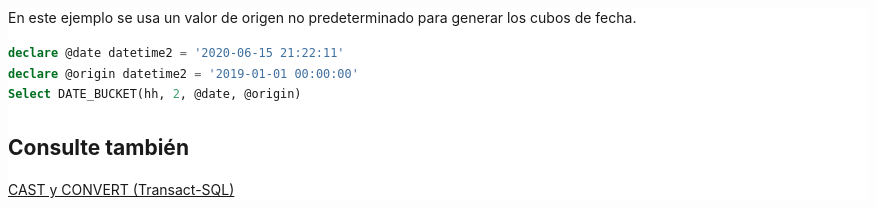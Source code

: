 En este ejemplo se usa un valor de origen no predeterminado para generar los cubos de fecha. 

```sql
declare @date datetime2 = '2020-06-15 21:22:11'
declare @origin datetime2 = '2019-01-01 00:00:00'
Select DATE_BUCKET(hh, 2, @date, @origin)
```

## <a name="see-also"></a>Consulte también

[CAST y CONVERT &#40;Transact-SQL&#41;](/sql/t-sql/functions/cast-and-convert-transact-sql/)
